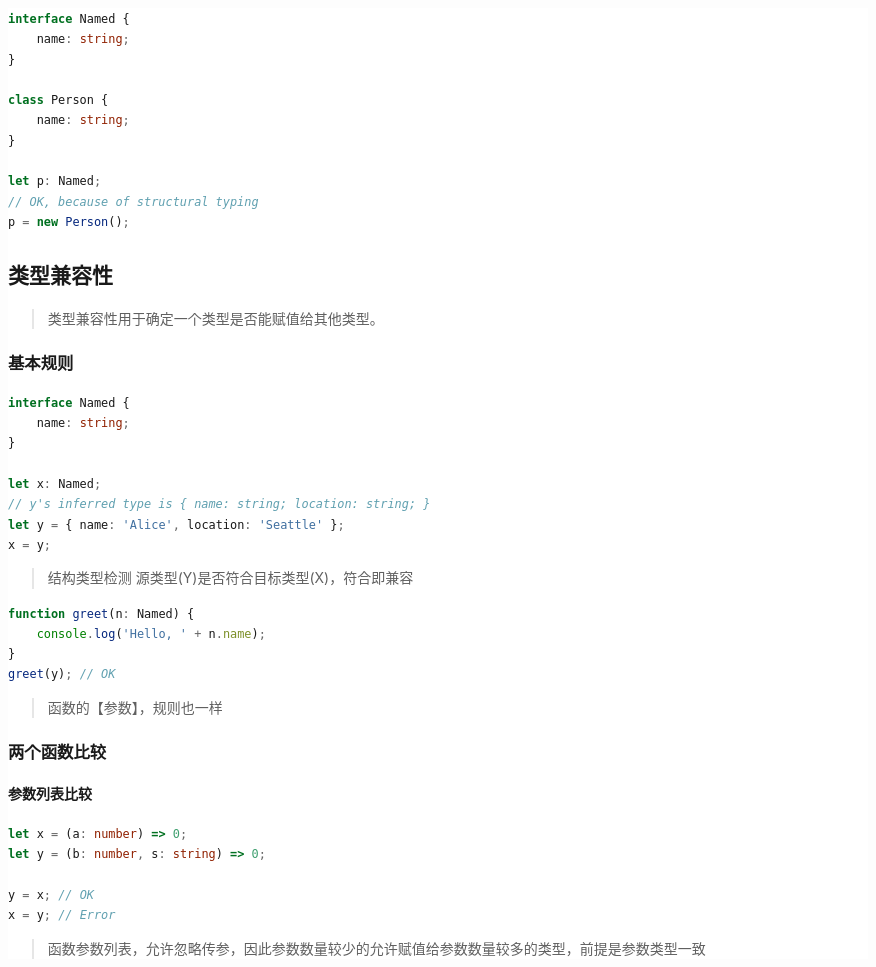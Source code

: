 ```ts
interface Named {
    name: string;
}

class Person {
    name: string;
}

let p: Named;
// OK, because of structural typing
p = new Person();
```

## 类型兼容性

>类型兼容性用于确定一个类型是否能赋值给其他类型。

### 基本规则


```ts
interface Named {
    name: string;
}

let x: Named;
// y's inferred type is { name: string; location: string; }
let y = { name: 'Alice', location: 'Seattle' };
x = y;
```
> 结构类型检测 源类型(Y)是否符合目标类型(X)，符合即兼容


```ts
function greet(n: Named) {
    console.log('Hello, ' + n.name);
}
greet(y); // OK
```
> 函数的【参数】，规则也一样


### 两个函数比较

  #### 参数列表比较

```ts
let x = (a: number) => 0;
let y = (b: number, s: string) => 0;

y = x; // OK
x = y; // Error
```
> 函数参数列表，允许忽略传参，因此参数数量较少的允许赋值给参数数量较多的类型，前提是参数类型一致
